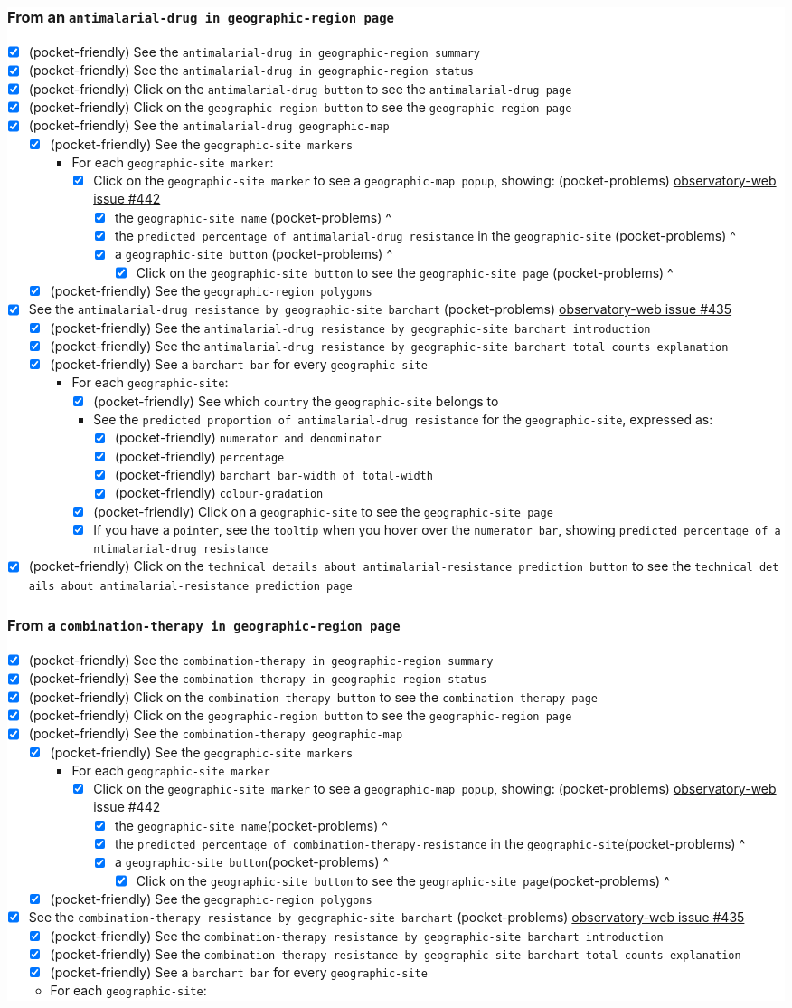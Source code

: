 
### From an `antimalarial-drug in geographic-region page`
- [x] (pocket-friendly) See the `antimalarial-drug in geographic-region summary`
- [x] (pocket-friendly) See the `antimalarial-drug in geographic-region status`
- [x] (pocket-friendly) Click on the `antimalarial-drug button` to see the `antimalarial-drug page`
- [x] (pocket-friendly) Click on the `geographic-region button` to see the `geographic-region page`
- [x] (pocket-friendly) See the `antimalarial-drug geographic-map`
  - [x] (pocket-friendly) See the `geographic-site markers`
    - For each `geographic-site marker`:
      - [x] Click on the `geographic-site marker` to see a `geographic-map popup`, showing: (pocket-problems) [observatory-web issue #442](https://github.com/wtchg-kwiatkowski/observatory-web/issues/442)
        - [x] the `geographic-site name` (pocket-problems) ^
        - [x] the `predicted percentage of antimalarial-drug resistance` in the `geographic-site` (pocket-problems) ^
        - [x] a `geographic-site button` (pocket-problems) ^
          - [x] Click on the `geographic-site button` to see the `geographic-site page` (pocket-problems) ^
  - [x] (pocket-friendly) See the `geographic-region polygons`
- [x] See the `antimalarial-drug resistance by geographic-site barchart` (pocket-problems) [observatory-web issue #435](https://github.com/wtchg-kwiatkowski/observatory-web/issues/435)
  - [x] (pocket-friendly) See the `antimalarial-drug resistance by geographic-site barchart introduction`
  - [x] (pocket-friendly) See the `antimalarial-drug resistance by geographic-site barchart total counts explanation`
  - [x] (pocket-friendly) See a `barchart bar` for every `geographic-site`
    - For each `geographic-site`:
      - [x] (pocket-friendly) See which `country` the `geographic-site` belongs to
      - See the `predicted proportion of antimalarial-drug resistance` for the `geographic-site`, expressed as:
        - [x] (pocket-friendly) `numerator and denominator`
        - [x] (pocket-friendly) `percentage`
        - [x] (pocket-friendly) `barchart bar-width of total-width`
        - [x] (pocket-friendly) `colour-gradation`
      - [x] (pocket-friendly) Click on a `geographic-site` to see the `geographic-site page`
      - [x] If you have a `pointer`, see the `tooltip` when you hover over the `numerator bar`, showing `predicted percentage of antimalarial-drug resistance`
- [x] (pocket-friendly) Click on the `technical details about antimalarial-resistance prediction button` to see the `technical details about antimalarial-resistance prediction page`

### From a `combination-therapy in geographic-region page`
- [x] (pocket-friendly) See the `combination-therapy in geographic-region summary`
- [x] (pocket-friendly) See the `combination-therapy in geographic-region status`
- [x] (pocket-friendly) Click on the `combination-therapy button` to see the `combination-therapy page`
- [x] (pocket-friendly) Click on the `geographic-region button` to see the `geographic-region page`
- [x] (pocket-friendly) See the `combination-therapy geographic-map`
  - [x] (pocket-friendly) See the `geographic-site markers`
    - For each `geographic-site marker`
      - [x] Click on the `geographic-site marker` to see a `geographic-map popup`, showing: (pocket-problems) [observatory-web issue #442](https://github.com/wtchg-kwiatkowski/observatory-web/issues/442)
        - [x] the `geographic-site name`(pocket-problems) ^
        - [x] the `predicted percentage of combination-therapy-resistance` in the `geographic-site`(pocket-problems) ^
        - [x] a `geographic-site button`(pocket-problems) ^
          - [x] Click on the `geographic-site button` to see the `geographic-site page`(pocket-problems) ^
  - [x] (pocket-friendly) See the `geographic-region polygons`
- [x] See the `combination-therapy resistance by geographic-site barchart` (pocket-problems) [observatory-web issue #435](https://github.com/wtchg-kwiatkowski/observatory-web/issues/435)
  - [x] (pocket-friendly) See the `combination-therapy resistance by geographic-site barchart introduction`
  - [x] (pocket-friendly) See the `combination-therapy resistance by geographic-site barchart total counts explanation`
  - [x] (pocket-friendly) See a `barchart bar` for every `geographic-site`
  - For each `geographic-site`:

[^1]: http://www.speedtest.net/reports/united-kingdom/ "Q3–Q4 2017"